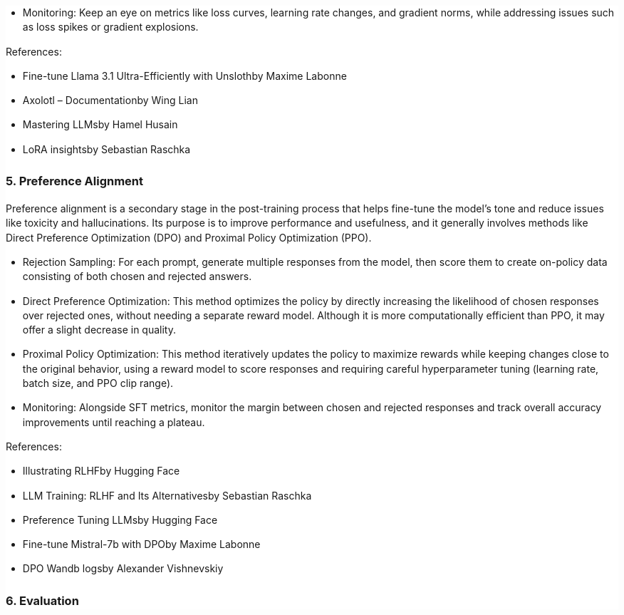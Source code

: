 - Monitoring: Keep an eye on metrics like loss curves, learning rate changes, and gradient norms, while addressing issues such as loss spikes or gradient explosions.



References:



- Fine-tune Llama 3.1 Ultra-Efficiently with Unslothby Maxime Labonne

- Axolotl – Documentationby Wing Lian

- Mastering LLMsby Hamel Husain

- LoRA insightsby Sebastian Raschka





### 5. Preference Alignment



Preference alignment is a secondary stage in the post-training process that helps fine-tune the model’s tone and reduce issues like toxicity and hallucinations. Its purpose is to improve performance and usefulness, and it generally involves methods like Direct Preference Optimization (DPO) and Proximal Policy Optimization (PPO).



- Rejection Sampling: For each prompt, generate multiple responses from the model, then score them to create on-policy data consisting of both chosen and rejected answers.

- Direct Preference Optimization: This method optimizes the policy by directly increasing the likelihood of chosen responses over rejected ones, without needing a separate reward model. Although it is more computationally efficient than PPO, it may offer a slight decrease in quality.

- Proximal Policy Optimization: This method iteratively updates the policy to maximize rewards while keeping changes close to the original behavior, using a reward model to score responses and requiring careful hyperparameter tuning (learning rate, batch size, and PPO clip range).

- Monitoring: Alongside SFT metrics, monitor the margin between chosen and rejected responses and track overall accuracy improvements until reaching a plateau.



References:



- Illustrating RLHFby Hugging Face

- LLM Training: RLHF and Its Alternativesby Sebastian Raschka

- Preference Tuning LLMsby Hugging Face

- Fine-tune Mistral-7b with DPOby Maxime Labonne

- DPO Wandb logsby Alexander Vishnevskiy





### 6. Evaluation
